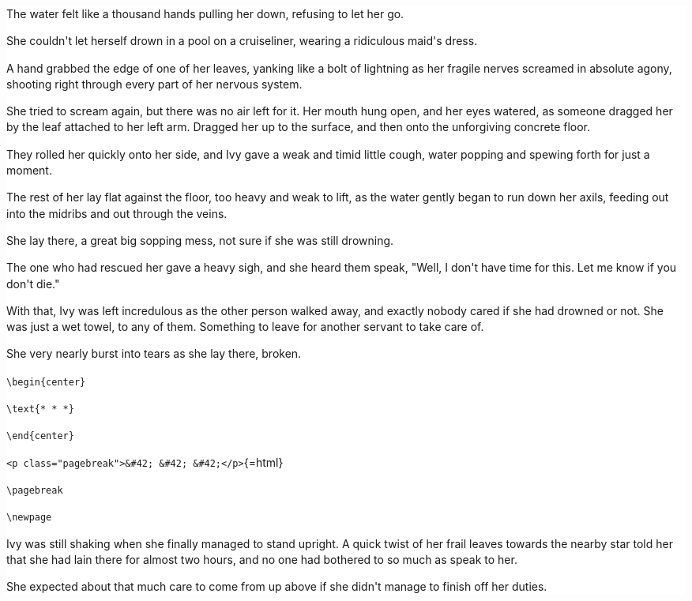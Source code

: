 The water felt like a thousand hands pulling her down, refusing to let
her go.

She couldn't let herself drown in a pool on a cruiseliner, wearing a
ridiculous maid's dress.

A hand grabbed the edge of one of her leaves, yanking like a bolt of
lightning as her fragile nerves screamed in absolute agony, shooting
right through every part of her nervous system.

She tried to scream again, but there was no air left for it. Her mouth
hung open, and her eyes watered, as someone dragged her by the leaf
attached to her left arm. Dragged her up to the surface, and then onto
the unforgiving concrete floor.

They rolled her quickly onto her side, and Ivy gave a weak and timid
little cough, water popping and spewing forth for just a moment.

The rest of her lay flat against the floor, too heavy and weak to lift,
as the water gently began to run down her axils, feeding out into the
midribs and out through the veins.

She lay there, a great big sopping mess, not sure if she was still
drowning.

The one who had rescued her gave a heavy sigh, and she heard them speak,
"Well, I don't have time for this. Let me know if you don't die."

With that, Ivy was left incredulous as the other person walked away, and
exactly nobody cared if she had drowned or not. She was just a wet
towel, to any of them. Something to leave for another servant to take
care of.

She very nearly burst into tears as she lay there, broken.

```{=latex}
\begin{center}
```
```{=latex}
\text{* * *}
```
```{=latex}
\end{center}
```
`<p class="pagebreak">&#42; &#42; &#42;</p>`{=html}

```{=latex}
\pagebreak
```
```{=latex}
\newpage
```
Ivy was still shaking when she finally managed to stand upright. A quick
twist of her frail leaves towards the nearby star told her that she had
lain there for almost two hours, and no one had bothered to so much as
speak to her.

She expected about that much care to come from up above if she didn't
manage to finish off her duties.
